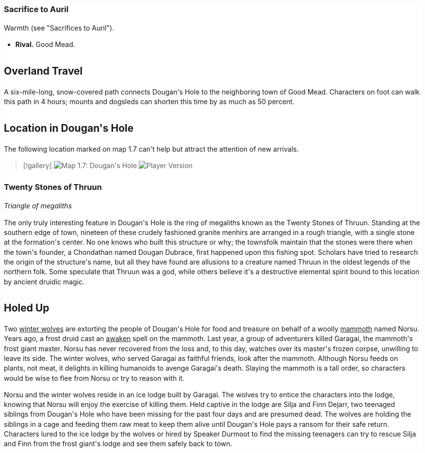 ### Sacrifice to Auril

Warmth (see "Sacrifices to Auril").

- **Rival.** Good Mead.  

## Overland Travel

A six-mile-long, snow-covered path connects Dougan's Hole to the neighboring town of Good Mead. Characters on foot can walk this path in 4 hours; mounts and dogsleds can shorten this time by as much as 50 percent.

## Location in Dougan's Hole

The following location marked on map 1.7 can't help but attract the attention of new arrivals.

> [!gallery]
> ![Map 1.7: Dougan's Hole](https://raw.githubusercontent.com/5etools-mirror-3/5etools-img/main/adventure/IDRotF/039-map-1.7-dougan.webp#gallery)
> ![Player Version](https://raw.githubusercontent.com/5etools-mirror-3/5etools-img/main/adventure/IDRotF/040-map-1.7-dougan-player.webp#gallery)

### Twenty Stones of Thruun

*Triangle of megaliths*

The only truly interesting feature in Dougan's Hole is the ring of megaliths known as the Twenty Stones of Thruun. Standing at the southern edge of town, nineteen of these crudely fashioned granite menhirs are arranged in a rough triangle, with a single stone at the formation's center. No one knows who built this structure or why; the townsfolk maintain that the stones were there when the town's founder, a Chondathan named Dougan Dubrace, first happened upon this fishing spot. Scholars have tried to research the origin of the structure's name, but all they have found are allusions to a creature named Thruun in the oldest legends of the northern folk. Some speculate that Thruun was a god, while others believe it's a destructive elemental spirit bound to this location by ancient druidic magic.

## Holed Up

Two [winter wolves](Mechanics/bestiary/monstrosity/winter-wolf.md) are extorting the people of Dougan's Hole for food and treasure on behalf of a woolly [mammoth](Mechanics/bestiary/beast/mammoth.md) named Norsu. Years ago, a frost druid cast an [awaken](Mechanics/spells/awaken.md) spell on the mammoth. Last year, a group of adventurers killed Garagai, the mammoth's frost giant master. Norsu has never recovered from the loss and, to this day, watches over its master's frozen corpse, unwilling to leave its side. The winter wolves, who served Garagai as faithful friends, look after the mammoth. Although Norsu feeds on plants, not meat, it delights in killing humanoids to avenge Garagai's death. Slaying the mammoth is a tall order, so characters would be wise to flee from Norsu or try to reason with it.

Norsu and the winter wolves reside in an ice lodge built by Garagai. The wolves try to entice the characters into the lodge, knowing that Norsu will enjoy the exercise of killing them. Held captive in the lodge are Silja and Finn Dejarr, two teenaged siblings from Dougan's Hole who have been missing for the past four days and are presumed dead. The wolves are holding the siblings in a cage and feeding them raw meat to keep them alive until Dougan's Hole pays a ransom for their safe return. Characters lured to the ice lodge by the wolves or hired by Speaker Durmoot to find the missing teenagers can try to rescue Silja and Finn from the frost giant's lodge and see them safely back to town.
